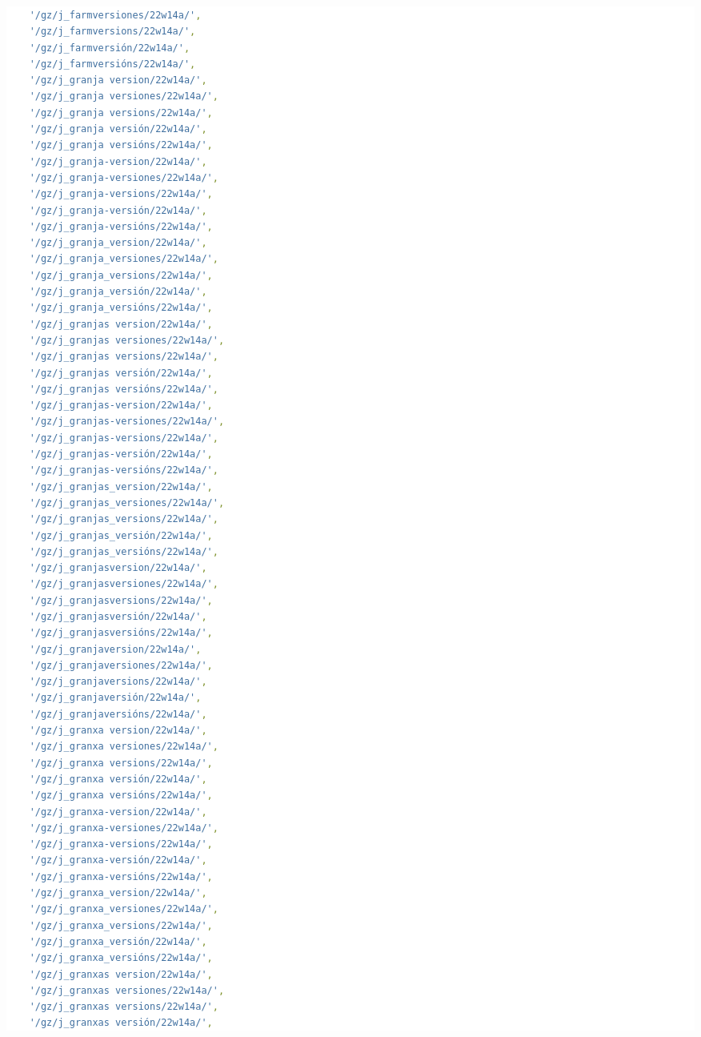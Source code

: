 ```yaml
    '/gz/j_farmversiones/22w14a/',
    '/gz/j_farmversions/22w14a/',
    '/gz/j_farmversión/22w14a/',
    '/gz/j_farmversións/22w14a/',
    '/gz/j_granja version/22w14a/',
    '/gz/j_granja versiones/22w14a/',
    '/gz/j_granja versions/22w14a/',
    '/gz/j_granja versión/22w14a/',
    '/gz/j_granja versións/22w14a/',
    '/gz/j_granja-version/22w14a/',
    '/gz/j_granja-versiones/22w14a/',
    '/gz/j_granja-versions/22w14a/',
    '/gz/j_granja-versión/22w14a/',
    '/gz/j_granja-versións/22w14a/',
    '/gz/j_granja_version/22w14a/',
    '/gz/j_granja_versiones/22w14a/',
    '/gz/j_granja_versions/22w14a/',
    '/gz/j_granja_versión/22w14a/',
    '/gz/j_granja_versións/22w14a/',
    '/gz/j_granjas version/22w14a/',
    '/gz/j_granjas versiones/22w14a/',
    '/gz/j_granjas versions/22w14a/',
    '/gz/j_granjas versión/22w14a/',
    '/gz/j_granjas versións/22w14a/',
    '/gz/j_granjas-version/22w14a/',
    '/gz/j_granjas-versiones/22w14a/',
    '/gz/j_granjas-versions/22w14a/',
    '/gz/j_granjas-versión/22w14a/',
    '/gz/j_granjas-versións/22w14a/',
    '/gz/j_granjas_version/22w14a/',
    '/gz/j_granjas_versiones/22w14a/',
    '/gz/j_granjas_versions/22w14a/',
    '/gz/j_granjas_versión/22w14a/',
    '/gz/j_granjas_versións/22w14a/',
    '/gz/j_granjasversion/22w14a/',
    '/gz/j_granjasversiones/22w14a/',
    '/gz/j_granjasversions/22w14a/',
    '/gz/j_granjasversión/22w14a/',
    '/gz/j_granjasversións/22w14a/',
    '/gz/j_granjaversion/22w14a/',
    '/gz/j_granjaversiones/22w14a/',
    '/gz/j_granjaversions/22w14a/',
    '/gz/j_granjaversión/22w14a/',
    '/gz/j_granjaversións/22w14a/',
    '/gz/j_granxa version/22w14a/',
    '/gz/j_granxa versiones/22w14a/',
    '/gz/j_granxa versions/22w14a/',
    '/gz/j_granxa versión/22w14a/',
    '/gz/j_granxa versións/22w14a/',
    '/gz/j_granxa-version/22w14a/',
    '/gz/j_granxa-versiones/22w14a/',
    '/gz/j_granxa-versions/22w14a/',
    '/gz/j_granxa-versión/22w14a/',
    '/gz/j_granxa-versións/22w14a/',
    '/gz/j_granxa_version/22w14a/',
    '/gz/j_granxa_versiones/22w14a/',
    '/gz/j_granxa_versions/22w14a/',
    '/gz/j_granxa_versión/22w14a/',
    '/gz/j_granxa_versións/22w14a/',
    '/gz/j_granxas version/22w14a/',
    '/gz/j_granxas versiones/22w14a/',
    '/gz/j_granxas versions/22w14a/',
    '/gz/j_granxas versión/22w14a/',
```